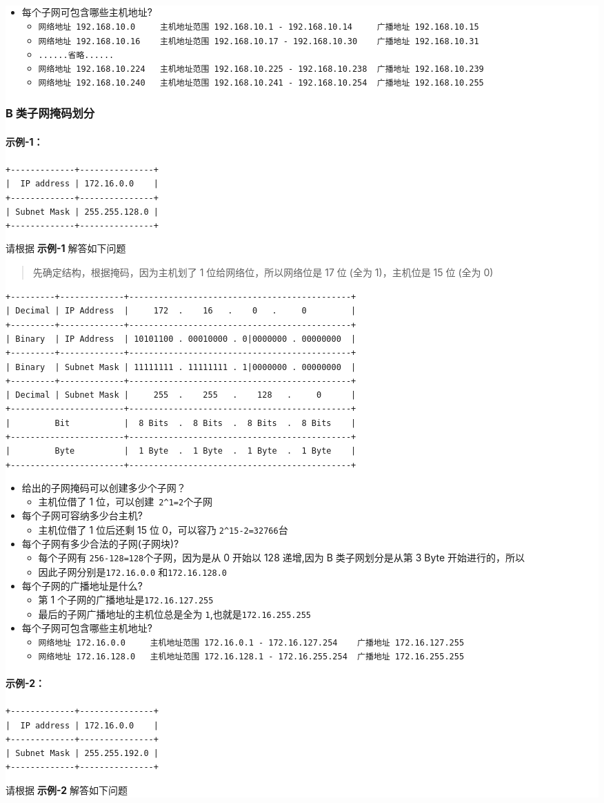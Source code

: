 -  每个子网可包含哪些主机地址?
   - `网络地址 192.168.10.0     主机地址范围 192.168.10.1 - 192.168.10.14     广播地址 192.168.10.15`
   - `网络地址 192.168.10.16    主机地址范围 192.168.10.17 - 192.168.10.30    广播地址 192.168.10.31`
   - `......省略......`
   - `网络地址 192.168.10.224   主机地址范围 192.168.10.225 - 192.168.10.238  广播地址 192.168.10.239`
   - `网络地址 192.168.10.240   主机地址范围 192.168.10.241 - 192.168.10.254  广播地址 192.168.10.255`

### B 类子网掩码划分

#### 示例-1：
```
+-------------+---------------+
|  IP address | 172.16.0.0    |
+-------------+---------------+
| Subnet Mask | 255.255.128.0 |
+-------------+---------------+
```
请根据 **示例-1** 解答如下问题

> 先确定结构，根据掩码，因为主机划了 1 位给网络位，所以网络位是 17 位 (全为 1)，主机位是 15 位 (全为 0)

```
+---------+-------------+---------------------------------------------+
| Decimal | IP Address  |     172  .    16   .    0   .     0         |      
+---------+-------------+---------------------------------------------+
| Binary  | IP Address  | 10101100 . 00010000 . 0|0000000 . 00000000  |
+---------+-------------+---------------------------------------------+
| Binary  | Subnet Mask | 11111111 . 11111111 . 1|0000000 . 00000000  |
+---------+-------------+---------------------------------------------+
| Decimal | Subnet Mask |     255  .    255   .    128   .     0      |      
+-----------------------+---------------------------------------------+
|         Bit           |  8 Bits  .  8 Bits  .  8 Bits  .  8 Bits    |
+-----------------------+---------------------------------------------+
|         Byte          |  1 Byte  .  1 Byte  .  1 Byte  .  1 Byte    |
+-----------------------+---------------------------------------------+
```
-  给出的子网掩码可以创建多少个子网？
   - 主机位借了 1 位，可以创建` 2^1=2`个子网
-  每个子网可容纳多少台主机?
   - 主机位借了 1 位后还剩  15 位 0，可以容乃 `2^15-2=32766`台
-  每个子网有多少合法的子网(子网块)?
   - 每个子网有 `256-128=128`个子网，因为是从 0 开始以 128 递增,因为 B 类子网划分是从第 3 Byte 开始进行的，所以
   - 因此子网分别是`172.16.0.0` 和`172.16.128.0`
-  每个子网的广播地址是什么?
   - 第 1 个子网的广播地址是`172.16.127.255`
   - 最后的子网广播地址的主机位总是全为 `1`,也就是`172.16.255.255`
-  每个子网可包含哪些主机地址?
   - `网络地址 172.16.0.0     主机地址范围 172.16.0.1 - 172.16.127.254    广播地址 172.16.127.255`
   - `网络地址 172.16.128.0   主机地址范围 172.16.128.1 - 172.16.255.254  广播地址 172.16.255.255`

#### 示例-2：
```
+-------------+---------------+
|  IP address | 172.16.0.0    |
+-------------+---------------+
| Subnet Mask | 255.255.192.0 |
+-------------+---------------+
```
请根据 **示例-2** 解答如下问题
